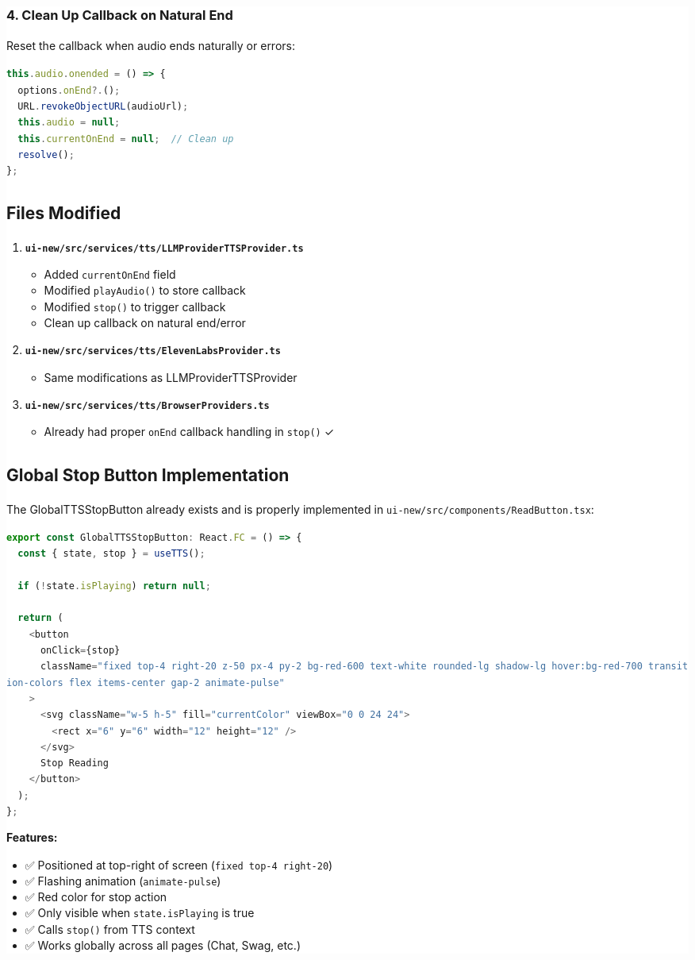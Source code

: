 ### 4. Clean Up Callback on Natural End
Reset the callback when audio ends naturally or errors:
```typescript
this.audio.onended = () => {
  options.onEnd?.();
  URL.revokeObjectURL(audioUrl);
  this.audio = null;
  this.currentOnEnd = null;  // Clean up
  resolve();
};
```

## Files Modified
1. **`ui-new/src/services/tts/LLMProviderTTSProvider.ts`**
   - Added `currentOnEnd` field
   - Modified `playAudio()` to store callback
   - Modified `stop()` to trigger callback
   - Clean up callback on natural end/error

2. **`ui-new/src/services/tts/ElevenLabsProvider.ts`**
   - Same modifications as LLMProviderTTSProvider

3. **`ui-new/src/services/tts/BrowserProviders.ts`**
   - Already had proper `onEnd` callback handling in `stop()` ✓

## Global Stop Button Implementation
The GlobalTTSStopButton already exists and is properly implemented in `ui-new/src/components/ReadButton.tsx`:

```typescript
export const GlobalTTSStopButton: React.FC = () => {
  const { state, stop } = useTTS();

  if (!state.isPlaying) return null;

  return (
    <button
      onClick={stop}
      className="fixed top-4 right-20 z-50 px-4 py-2 bg-red-600 text-white rounded-lg shadow-lg hover:bg-red-700 transition-colors flex items-center gap-2 animate-pulse"
    >
      <svg className="w-5 h-5" fill="currentColor" viewBox="0 0 24 24">
        <rect x="6" y="6" width="12" height="12" />
      </svg>
      Stop Reading
    </button>
  );
};
```

**Features:**
- ✅ Positioned at top-right of screen (`fixed top-4 right-20`)
- ✅ Flashing animation (`animate-pulse`)
- ✅ Red color for stop action
- ✅ Only visible when `state.isPlaying` is true
- ✅ Calls `stop()` from TTS context
- ✅ Works globally across all pages (Chat, Swag, etc.)
